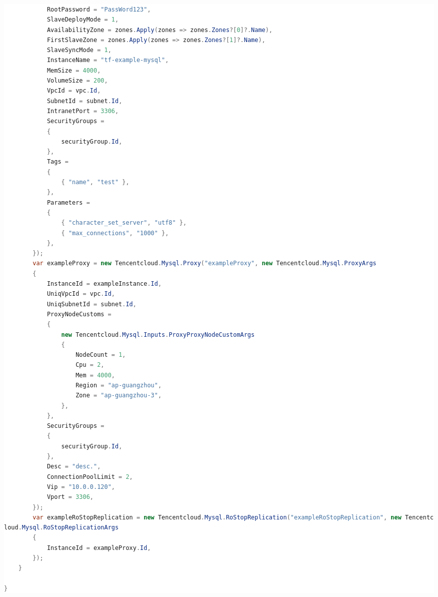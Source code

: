 ```csharp
            RootPassword = "PassWord123",
            SlaveDeployMode = 1,
            AvailabilityZone = zones.Apply(zones => zones.Zones?[0]?.Name),
            FirstSlaveZone = zones.Apply(zones => zones.Zones?[1]?.Name),
            SlaveSyncMode = 1,
            InstanceName = "tf-example-mysql",
            MemSize = 4000,
            VolumeSize = 200,
            VpcId = vpc.Id,
            SubnetId = subnet.Id,
            IntranetPort = 3306,
            SecurityGroups = 
            {
                securityGroup.Id,
            },
            Tags = 
            {
                { "name", "test" },
            },
            Parameters = 
            {
                { "character_set_server", "utf8" },
                { "max_connections", "1000" },
            },
        });
        var exampleProxy = new Tencentcloud.Mysql.Proxy("exampleProxy", new Tencentcloud.Mysql.ProxyArgs
        {
            InstanceId = exampleInstance.Id,
            UniqVpcId = vpc.Id,
            UniqSubnetId = subnet.Id,
            ProxyNodeCustoms = 
            {
                new Tencentcloud.Mysql.Inputs.ProxyProxyNodeCustomArgs
                {
                    NodeCount = 1,
                    Cpu = 2,
                    Mem = 4000,
                    Region = "ap-guangzhou",
                    Zone = "ap-guangzhou-3",
                },
            },
            SecurityGroups = 
            {
                securityGroup.Id,
            },
            Desc = "desc.",
            ConnectionPoolLimit = 2,
            Vip = "10.0.0.120",
            Vport = 3306,
        });
        var exampleRoStopReplication = new Tencentcloud.Mysql.RoStopReplication("exampleRoStopReplication", new Tencentcloud.Mysql.RoStopReplicationArgs
        {
            InstanceId = exampleProxy.Id,
        });
    }

}
```

